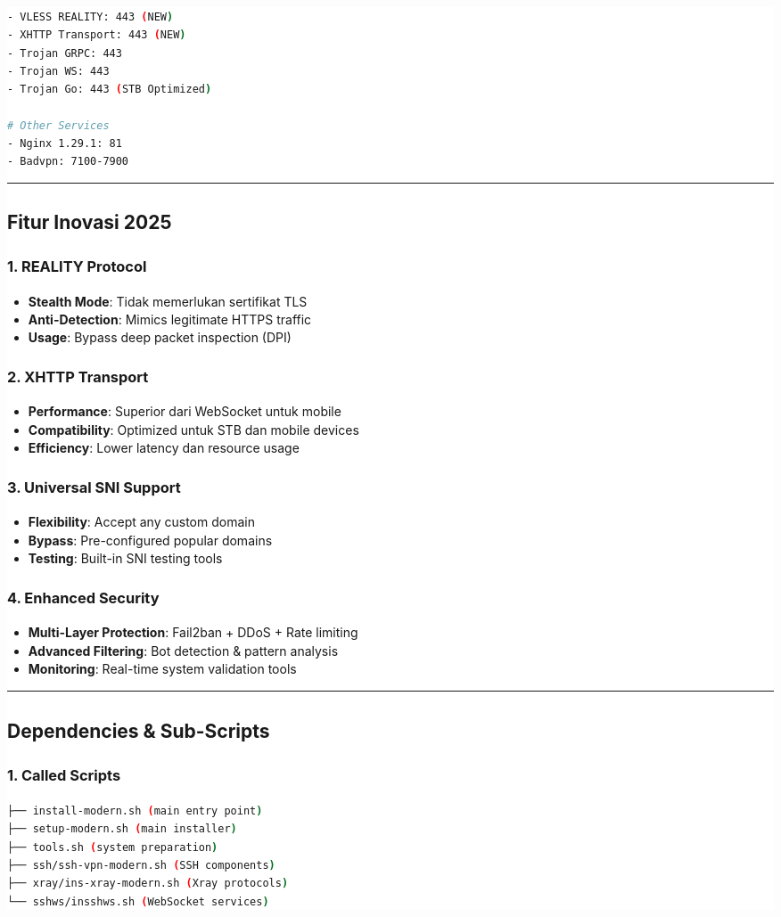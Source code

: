 ```bash
- VLESS REALITY: 443 (NEW)
- XHTTP Transport: 443 (NEW)
- Trojan GRPC: 443
- Trojan WS: 443
- Trojan Go: 443 (STB Optimized)

# Other Services
- Nginx 1.29.1: 81
- Badvpn: 7100-7900
```

---

## Fitur Inovasi 2025

### 1. REALITY Protocol
- **Stealth Mode**: Tidak memerlukan sertifikat TLS
- **Anti-Detection**: Mimics legitimate HTTPS traffic
- **Usage**: Bypass deep packet inspection (DPI)

### 2. XHTTP Transport
- **Performance**: Superior dari WebSocket untuk mobile
- **Compatibility**: Optimized untuk STB dan mobile devices
- **Efficiency**: Lower latency dan resource usage

### 3. Universal SNI Support
- **Flexibility**: Accept any custom domain
- **Bypass**: Pre-configured popular domains
- **Testing**: Built-in SNI testing tools

### 4. Enhanced Security
- **Multi-Layer Protection**: Fail2ban + DDoS + Rate limiting
- **Advanced Filtering**: Bot detection & pattern analysis
- **Monitoring**: Real-time system validation tools

---

## Dependencies & Sub-Scripts

### 1. Called Scripts
```bash
├── install-modern.sh (main entry point)
├── setup-modern.sh (main installer)
├── tools.sh (system preparation)
├── ssh/ssh-vpn-modern.sh (SSH components)
├── xray/ins-xray-modern.sh (Xray protocols)
└── sshws/insshws.sh (WebSocket services)
```
